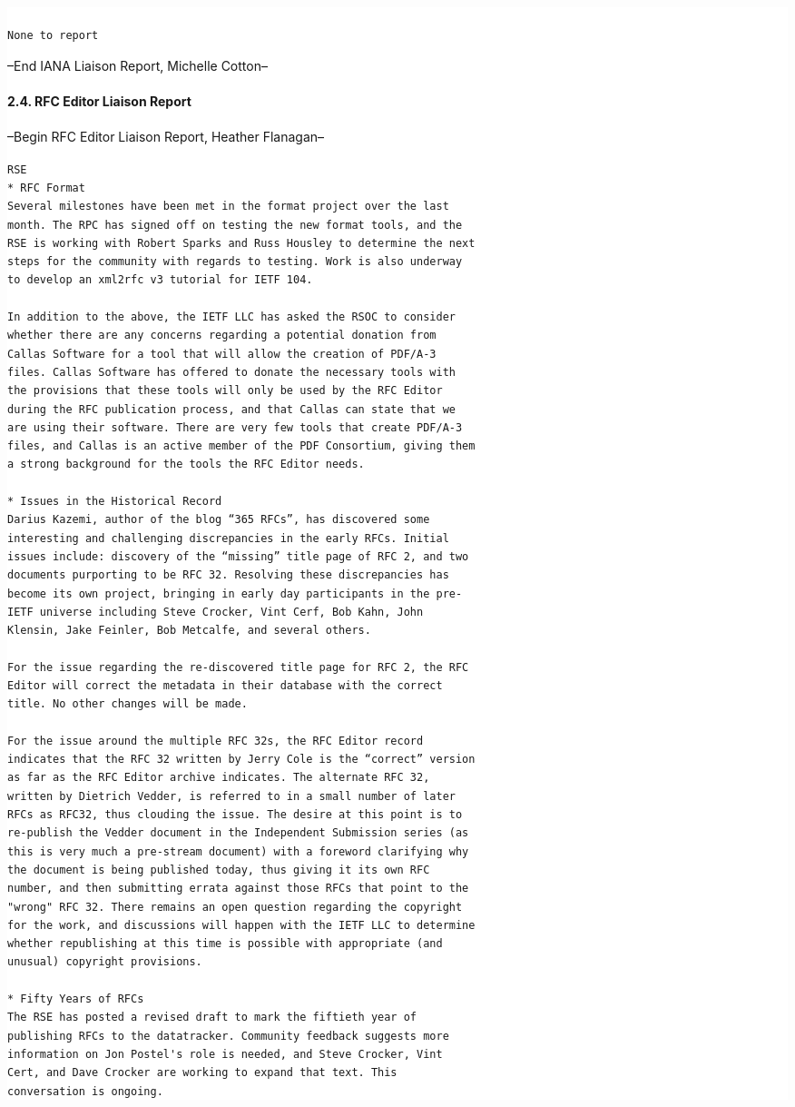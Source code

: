 ```
   
None to report
```

–End IANA Liaison Report, Michelle Cotton–


#### 2.4. RFC Editor Liaison Report


–Begin RFC Editor Liaison Report, Heather Flanagan–



```
RSE
* RFC Format 
Several milestones have been met in the format project over the last 
month. The RPC has signed off on testing the new format tools, and the 
RSE is working with Robert Sparks and Russ Housley to determine the next 
steps for the community with regards to testing. Work is also underway 
to develop an xml2rfc v3 tutorial for IETF 104. 

In addition to the above, the IETF LLC has asked the RSOC to consider 
whether there are any concerns regarding a potential donation from 
Callas Software for a tool that will allow the creation of PDF/A-3 
files. Callas Software has offered to donate the necessary tools with 
the provisions that these tools will only be used by the RFC Editor 
during the RFC publication process, and that Callas can state that we 
are using their software. There are very few tools that create PDF/A-3 
files, and Callas is an active member of the PDF Consortium, giving them 
a strong background for the tools the RFC Editor needs.

* Issues in the Historical Record
Darius Kazemi, author of the blog “365 RFCs”, has discovered some 
interesting and challenging discrepancies in the early RFCs. Initial 
issues include: discovery of the “missing” title page of RFC 2, and two 
documents purporting to be RFC 32. Resolving these discrepancies has 
become its own project, bringing in early day participants in the pre-
IETF universe including Steve Crocker, Vint Cerf, Bob Kahn, John 
Klensin, Jake Feinler, Bob Metcalfe, and several others. 

For the issue regarding the re-discovered title page for RFC 2, the RFC 
Editor will correct the metadata in their database with the correct 
title. No other changes will be made.

For the issue around the multiple RFC 32s, the RFC Editor record 
indicates that the RFC 32 written by Jerry Cole is the “correct” version 
as far as the RFC Editor archive indicates. The alternate RFC 32, 
written by Dietrich Vedder, is referred to in a small number of later 
RFCs as RFC32, thus clouding the issue. The desire at this point is to 
re-publish the Vedder document in the Independent Submission series (as 
this is very much a pre-stream document) with a foreword clarifying why 
the document is being published today, thus giving it its own RFC 
number, and then submitting errata against those RFCs that point to the 
"wrong" RFC 32. There remains an open question regarding the copyright 
for the work, and discussions will happen with the IETF LLC to determine 
whether republishing at this time is possible with appropriate (and 
unusual) copyright provisions.

* Fifty Years of RFCs
The RSE has posted a revised draft to mark the fiftieth year of 
publishing RFCs to the datatracker. Community feedback suggests more 
information on Jon Postel's role is needed, and Steve Crocker, Vint 
Cert, and Dave Crocker are working to expand that text. This 
conversation is ongoing.
```